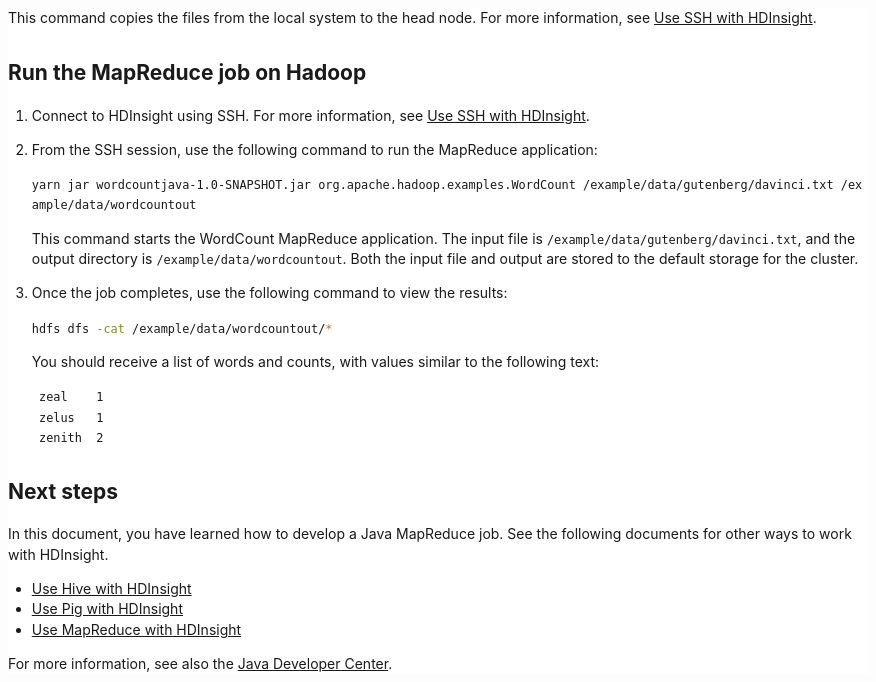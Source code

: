 This command copies the files from the local system to the head node. For more information, see [Use SSH with HDInsight](../hdinsight-hadoop-linux-use-ssh-unix.md).

## <a name="run"></a>Run the MapReduce job on Hadoop

1. Connect to HDInsight using SSH. For more information, see [Use SSH with HDInsight](../hdinsight-hadoop-linux-use-ssh-unix.md).

2. From the SSH session, use the following command to run the MapReduce application:
   
   ```bash
   yarn jar wordcountjava-1.0-SNAPSHOT.jar org.apache.hadoop.examples.WordCount /example/data/gutenberg/davinci.txt /example/data/wordcountout
   ```
   
    This command starts the WordCount MapReduce application. The input file is `/example/data/gutenberg/davinci.txt`, and the output directory is `/example/data/wordcountout`. Both the input file and output are stored to the default storage for the cluster.

3. Once the job completes, use the following command to view the results:
   
   ```bash
   hdfs dfs -cat /example/data/wordcountout/*
   ```

    You should receive a list of words and counts, with values similar to the following text:
   
        zeal    1
        zelus   1
        zenith  2

## <a id="nextsteps"></a>Next steps

In this document, you have learned how to develop a Java MapReduce job. See the following documents for other ways to work with HDInsight.

* [Use Hive with HDInsight](hdinsight-use-hive.md)
* [Use Pig with HDInsight](hdinsight-use-pig.md)
* [Use MapReduce with HDInsight](hdinsight-use-mapreduce.md)

For more information, see also the [Java Developer Center](https://azure.microsoft.com/develop/java/).

[azure-purchase-options]: https://azure.microsoft.com/pricing/purchase-options/
[azure-member-offers]: https://azure.microsoft.com/pricing/member-offers/
[azure-free-trial]: https://azure.microsoft.com/pricing/free-trial/

[hdinsight-use-sqoop]:hdinsight-use-sqoop.md
[hdinsight-ODBC]: hdinsight-connect-excel-hive-ODBC-driver.md
[hdinsight-power-query]:apache-hadoop-connect-excel-power-query.md

[hdinsight-upload-data]: hdinsight-upload-data.md
[hdinsight-admin-powershell]: hdinsight-administer-use-powershell.md
[hdinsight-power-query]:apache-hadoop-connect-excel-power-query.md

[powershell-PSCredential]: https://social.technet.microsoft.com/wiki/contents/articles/4546.working-with-passwords-secure-strings-and-credentials-in-windows-powershell.aspx

